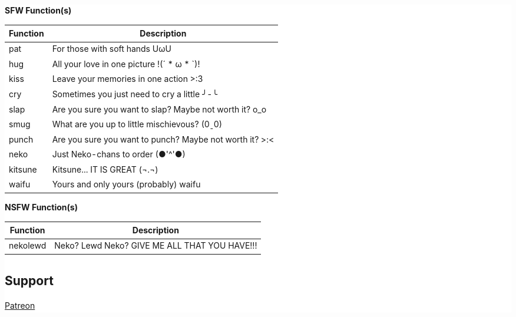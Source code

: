 **SFW Function(s)**

| Function        | Description                                              |
| --------------- | -------------------------------------------------------- |
| pat             | For those with soft hands UωU                            |
| hug             | All your love in one picture !(´ * ω * `)!               |
| kiss            | Leave your memories in one action >:3                    |
| cry             | Sometimes you just need to cry a little ╯-╰              |
| slap            | Are you sure you want to slap? Maybe not worth it? o_o   |
| smug            | What are you up to little mischievous? (0ˍ0)             |
| punch           | Are you sure you want to punch? Maybe not worth it? >:<  |
| neko            | Just Neko-chans to order (●'^'●)                         |
| kitsune         | Kitsune... IT IS GREAT (¬.¬)                             |
| waifu           | Yours and only yours (probably) waifu                    |

**NSFW Function(s)**

| Function            | Description                                                        |
| ------------------- | ------------------------------------------------------------------ |
| nekolewd            | Neko? Lewd Neko? GIVE ME ALL THAT YOU HAVE!!!                      |


## Support

[Patreon](https://www.patreon.com/hmproject)
